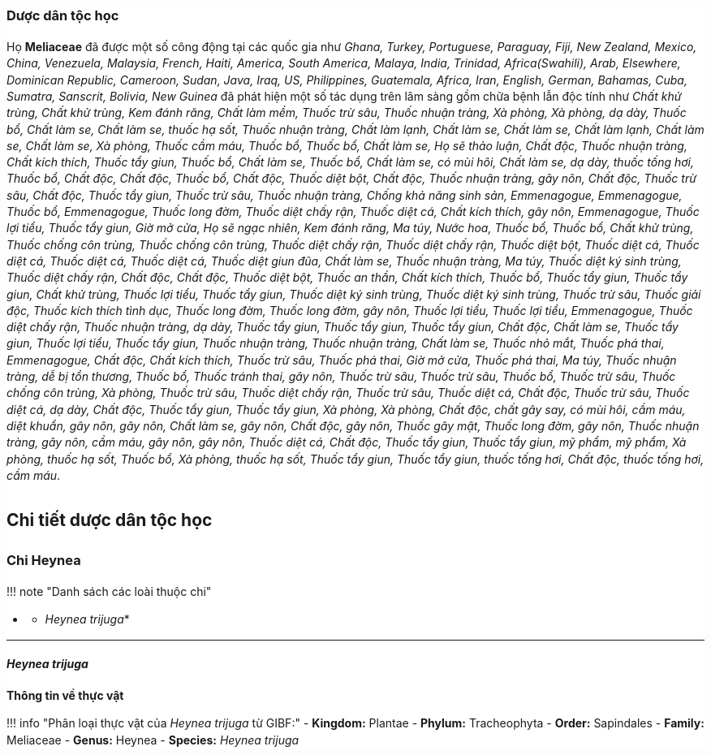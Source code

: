 ### Dược dân tộc học

Họ **Meliaceae** đã được một số công động tại các quốc gia như *Ghana, Turkey, Portuguese, Paraguay, Fiji, New Zealand, Mexico, China, Venezuela, Malaysia, French, Haiti, America, South America, Malaya, India, Trinidad, Africa(Swahili), Arab, Elsewhere, Dominican Republic, Cameroon, Sudan, Java, Iraq, US, Philippines, Guatemala, Africa, Iran, English, German, Bahamas, Cuba, Sumatra, Sanscrit, Bolivia, New Guinea* đã phát hiện một số tác dụng trên lâm sàng gồm chữa bệnh lẫn độc tính như *Chất khử trùng, Chất khử trùng, Kem đánh răng, Chất làm mềm, Thuốc trừ sâu, Thuốc nhuận tràng, Xà phòng, Xà phòng, dạ dày, Thuốc bổ, Chất làm se, Chất làm se, thuốc hạ sốt, Thuốc nhuận tràng, Chất làm lạnh, Chất làm se, Chất làm se, Chất làm lạnh, Chất làm se, Chất làm se, Xà phòng, Thuốc cầm máu, Thuốc bổ, Thuốc bổ, Chất làm se, Họ sẽ thảo luận, Chất độc, Thuốc nhuận tràng, Chất kích thích, Thuốc tẩy giun, Thuốc bổ, Chất làm se, Thuốc bổ, Chất làm se, có mùi hôi, Chất làm se, dạ dày, thuốc tống hơi, Thuốc bổ, Chất độc, Chất độc, Thuốc bổ, Chất độc, Thuốc diệt bột, Chất độc, Thuốc nhuận tràng, gây nôn, Chất độc, Thuốc trừ sâu, Chất độc, Thuốc tẩy giun, Thuốc trừ sâu, Thuốc nhuận tràng, Chống khả năng sinh sản, Emmenagogue, Emmenagogue, Thuốc bổ, Emmenagogue, Thuốc long đờm, Thuốc diệt chấy rận, Thuốc diệt cá, Chất kích thích, gây nôn, Emmenagogue, Thuốc lợi tiểu, Thuốc tẩy giun, Giờ mở cửa, Họ sẽ ngạc nhiên, Kem đánh răng, Ma túy, Nước hoa, Thuốc bổ, Thuốc bổ, Chất khử trùng, Thuốc chống côn trùng, Thuốc chống côn trùng, Thuốc diệt chấy rận, Thuốc diệt chấy rận, Thuốc diệt bột, Thuốc diệt cá, Thuốc diệt cá, Thuốc diệt cá, Thuốc diệt cá, Thuốc diệt giun đũa, Chất làm se, Thuốc nhuận tràng, Ma túy, Thuốc diệt ký sinh trùng, Thuốc diệt chấy rận, Chất độc, Chất độc, Thuốc diệt bột, Thuốc an thần, Chất kích thích, Thuốc bổ, Thuốc tẩy giun, Thuốc tẩy giun, Chất khử trùng, Thuốc lợi tiểu, Thuốc tẩy giun, Thuốc diệt ký sinh trùng, Thuốc diệt ký sinh trùng, Thuốc trừ sâu, Thuốc giải độc, Thuốc kích thích tình dục, Thuốc long đờm, Thuốc long đờm, gây nôn, Thuốc lợi tiểu, Thuốc lợi tiểu, Emmenagogue, Thuốc diệt chấy rận, Thuốc nhuận tràng, dạ dày, Thuốc tẩy giun, Thuốc tẩy giun, Thuốc tẩy giun, Chất độc, Chất làm se, Thuốc tẩy giun, Thuốc lợi tiểu, Thuốc tẩy giun, Thuốc nhuận tràng, Thuốc nhuận tràng, Chất làm se, Thuốc nhỏ mắt, Thuốc phá thai, Emmenagogue, Chất độc, Chất kích thích, Thuốc trừ sâu, Thuốc phá thai, Giờ mở cửa, Thuốc phá thai, Ma túy, Thuốc nhuận tràng, dễ bị tổn thương, Thuốc bổ, Thuốc tránh thai, gây nôn, Thuốc trừ sâu, Thuốc trừ sâu, Thuốc bổ, Thuốc trừ sâu, Thuốc chống côn trùng, Xà phòng, Thuốc trừ sâu, Thuốc diệt chấy rận, Thuốc trừ sâu, Thuốc diệt cá, Chất độc, Thuốc trừ sâu, Thuốc diệt cá, dạ dày, Chất độc, Thuốc tẩy giun, Thuốc tẩy giun, Xà phòng, Xà phòng, Chất độc, chất gây say, có mùi hôi, cầm máu, diệt khuẩn, gây nôn, gây nôn, Chất làm se, gây nôn, Chất độc, gây nôn, Thuốc gây mật, Thuốc long đờm, gây nôn, Thuốc nhuận tràng, gây nôn, cầm máu, gây nôn, gây nôn, Thuốc diệt cá, Chất độc, Thuốc tẩy giun, Thuốc tẩy giun, mỹ phẩm, mỹ phẩm, Xà phòng, thuốc hạ sốt, Thuốc bổ, Xà phòng, thuốc hạ sốt, Thuốc tẩy giun, Thuốc tẩy giun, thuốc tống hơi, Chất độc, thuốc tống hơi, cầm máu*.

## Chi tiết dược dân tộc học


### Chi Heynea

!!! note "Danh sách các loài thuộc chi"
    
*	 - *Heynea trijuga**

---      
#### *Heynea trijuga*
**Thông tin về thực vật**

!!! info "Phân loại thực vật của *Heynea trijuga* từ GIBF:"
    - **Kingdom:** Plantae
    - **Phylum:** Tracheophyta
    - **Order:** Sapindales
    - **Family:** Meliaceae
    - **Genus:** Heynea
    - **Species:** *Heynea trijuga*
